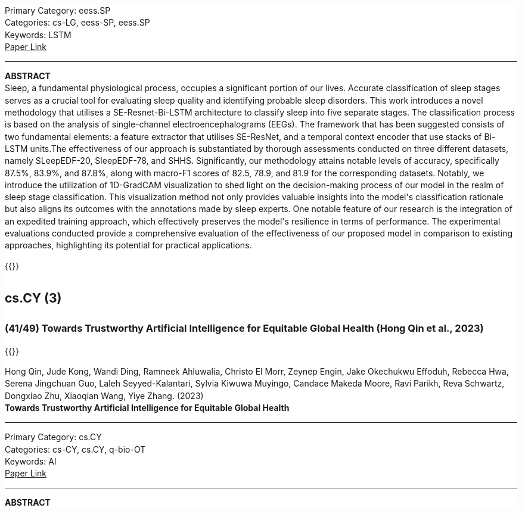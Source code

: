 Primary Category: eess.SP  
Categories: cs-LG, eess-SP, eess.SP  
Keywords: LSTM  
[Paper Link](http://arxiv.org/abs/2309.07156v1)  

---


**ABSTRACT**  
Sleep, a fundamental physiological process, occupies a significant portion of our lives. Accurate classification of sleep stages serves as a crucial tool for evaluating sleep quality and identifying probable sleep disorders. This work introduces a novel methodology that utilises a SE-Resnet-Bi-LSTM architecture to classify sleep into five separate stages. The classification process is based on the analysis of single-channel electroencephalograms (EEGs). The framework that has been suggested consists of two fundamental elements: a feature extractor that utilises SE-ResNet, and a temporal context encoder that use stacks of Bi-LSTM units.The effectiveness of our approach is substantiated by thorough assessments conducted on three different datasets, namely SLeepEDF-20, SleepEDF-78, and SHHS. Significantly, our methodology attains notable levels of accuracy, specifically 87.5\%, 83.9\%, and 87.8\%, along with macro-F1 scores of 82.5, 78.9, and 81.9 for the corresponding datasets. Notably, we introduce the utilization of 1D-GradCAM visualization to shed light on the decision-making process of our model in the realm of sleep stage classification. This visualization method not only provides valuable insights into the model's classification rationale but also aligns its outcomes with the annotations made by sleep experts. One notable feature of our research is the integration of an expedited training approach, which effectively preserves the model's resilience in terms of performance. The experimental evaluations conducted provide a comprehensive evaluation of the effectiveness of our proposed model in comparison to existing approaches, highlighting its potential for practical applications.

{{</citation>}}


## cs.CY (3)



### (41/49) Towards Trustworthy Artificial Intelligence for Equitable Global Health (Hong Qin et al., 2023)

{{<citation>}}

Hong Qin, Jude Kong, Wandi Ding, Ramneek Ahluwalia, Christo El Morr, Zeynep Engin, Jake Okechukwu Effoduh, Rebecca Hwa, Serena Jingchuan Guo, Laleh Seyyed-Kalantari, Sylvia Kiwuwa Muyingo, Candace Makeda Moore, Ravi Parikh, Reva Schwartz, Dongxiao Zhu, Xiaoqian Wang, Yiye Zhang. (2023)  
**Towards Trustworthy Artificial Intelligence for Equitable Global Health**  

---
Primary Category: cs.CY  
Categories: cs-CY, cs.CY, q-bio-OT  
Keywords: AI  
[Paper Link](http://arxiv.org/abs/2309.05088v1)  

---


**ABSTRACT**  